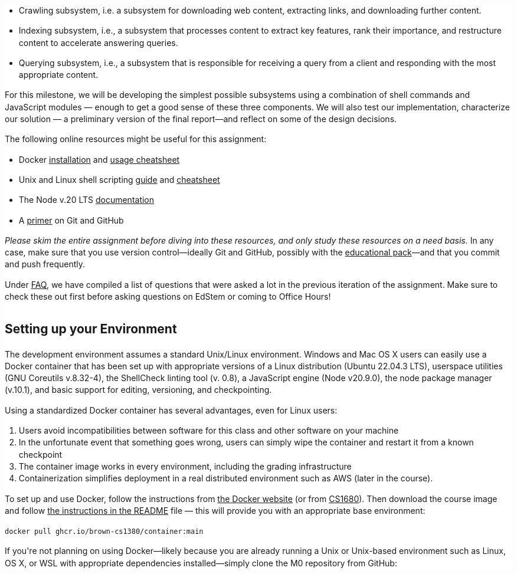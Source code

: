 - Crawling subsystem, i.e. a subsystem for downloading web content, extracting links, and downloading further content.

- Indexing subsystem, i.e., a subsystem that processes content to extract key features, rank their importance, and restructure content to accelerate answering queries.

- Querying subsystem, i.e., a subsystem that is responsible for receiving a query from a client and responding with the most appropriate content.

For this milestone, we will be developing the simplest possible subsystems using a combination of shell commands and JavaScript modules — enough to get a good sense of these three components. We will also test our implementation, characterize our solution — a preliminary version of the final report—and reflect on some of the design decisions.

The following online resources might be useful for this assignment:

- Docker [installation](https://docs.docker.com/engine/install/) and [usage cheatsheet](https://docs.docker.com/get-started/docker_cheatsheet.pdf)

- Unix and Linux shell scripting [guide](https://tldp.org/LDP/abs/html/index.html) and [cheatsheet](https://devhints.io/bash)

- The Node v.20 LTS [documentation](https://nodejs.org/dist/latest-v20.x/docs/api/) 

- A [primer](https://docs.github.com/en/get-started/quickstart/hello-world) on Git and GitHub

_Please skim the entire assignment before diving into these resources, and only study these resources on a need basis._ In any case, make sure that you use version control—ideally Git and GitHub, possibly with the [educational pack](https://education.github.com/pack)—and that you commit and push frequently.

Under [FAQ](#faq), we have compiled a list of questions that were asked a lot in the previous iteration of the assignment. Make sure to check these out first before asking questions on EdStem or coming to Office Hours!

## Setting up your Environment

The development environment assumes a standard Unix/Linux environment. Windows and Mac OS X users can easily use a Docker container that has been set up with appropriate versions of a Linux distribution (Ubuntu 22.04.3 LTS), userspace utilities (GNU Coreutils v.8.32-4), the ShellCheck linting tool (v. 0.8), a JavaScript engine (Node v20.9.0), the node package manager (v.10.1), and basic support for editing, versioning, and checkpointing.

Using a standardized Docker container has several advantages, even for Linux users:

1. Users avoid incompatibilities between software for this class and other software on your machine
2. In the unfortunate event that something goes wrong, users can simply wipe the container and restart it from a known checkpoint
3. The container image works in every environment, including the grading infrastructure
4. Containerization simplifies deployment in a real distributed environment such as AWS (later in the course).

To set up and use Docker, follow the instructions from [the Docker website](https://docs.docker.com/engine/install/) (or from [CS1680](https://hackmd.io/@csci1680/container-setup)). Then download the course image and follow [the instructions in the README](https://github.com/brown-cs1380/container) file — this will provide you with an appropriate base environment:
```shell
docker pull ghcr.io/brown-cs1380/container:main
```
If you're not planning on using Docker—likely because you are already running a Unix or Unix-based environment such as Linux, OS X, or WSL with appropriate dependencies installed—simply clone the M0 repository from GitHub:
